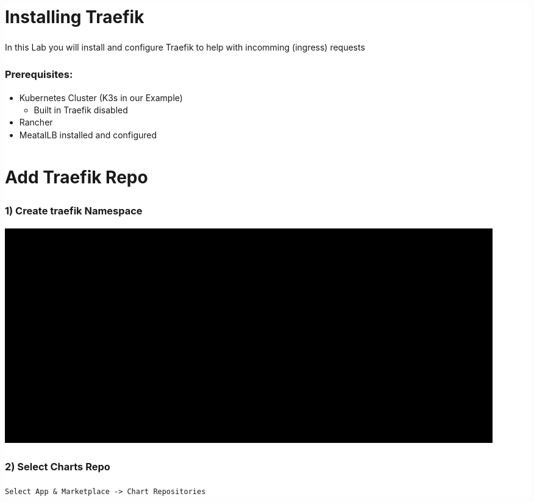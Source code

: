 # Installing Traefik

In this Lab you will install and configure Traefik to help with incomming (ingress) requests 

### Prerequisites:

- Kubernetes Cluster (K3s in our Example)
    - Built in Traefik disabled
- Rancher
- MeatalLB installed and configured 


#  Add Traefik Repo

### 1) Create traefik Namespace

<img src="../../assets/Traefik-Install-1-Namespace.gif" width="800">

### 2) Select Charts Repo

    Select App & Marketplace -> Chart Repositories